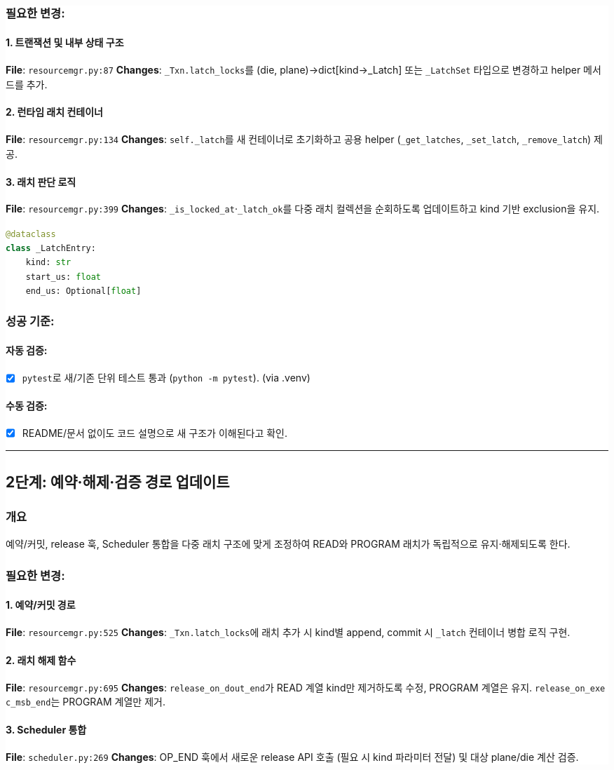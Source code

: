 ### 필요한 변경:

#### 1. 트랜잭션 및 내부 상태 구조
**File**: `resourcemgr.py:87`
**Changes**: `_Txn.latch_locks`를 (die, plane)→dict[kind→_Latch] 또는 `_LatchSet` 타입으로 변경하고 helper 메서드를 추가.

#### 2. 런타임 래치 컨테이너
**File**: `resourcemgr.py:134`
**Changes**: `self._latch`를 새 컨테이너로 초기화하고 공용 helper (`_get_latches`, `_set_latch`, `_remove_latch`) 제공.

#### 3. 래치 판단 로직
**File**: `resourcemgr.py:399`
**Changes**: `_is_locked_at`·`_latch_ok`를 다중 래치 컬렉션을 순회하도록 업데이트하고 kind 기반 exclusion을 유지.

```python
@dataclass
class _LatchEntry:
    kind: str
    start_us: float
    end_us: Optional[float]
```

### 성공 기준:

#### 자동 검증:
- [x] `pytest`로 새/기존 단위 테스트 통과 (`python -m pytest`). (via .venv)

#### 수동 검증:
- [x] README/문서 없이도 코드 설명으로 새 구조가 이해된다고 확인.

---

## 2단계: 예약·해제·검증 경로 업데이트

### 개요
예약/커밋, release 훅, Scheduler 통합을 다중 래치 구조에 맞게 조정하여 READ와 PROGRAM 래치가 독립적으로 유지·해제되도록 한다.

### 필요한 변경:

#### 1. 예약/커밋 경로
**File**: `resourcemgr.py:525`
**Changes**: `_Txn.latch_locks`에 래치 추가 시 kind별 append, commit 시 `_latch` 컨테이너 병합 로직 구현.

#### 2. 래치 해제 함수
**File**: `resourcemgr.py:695`
**Changes**: `release_on_dout_end`가 READ 계열 kind만 제거하도록 수정, PROGRAM 계열은 유지. `release_on_exec_msb_end`는 PROGRAM 계열만 제거.

#### 3. Scheduler 통합
**File**: `scheduler.py:269`
**Changes**: OP_END 훅에서 새로운 release API 호출 (필요 시 kind 파라미터 전달) 및 대상 plane/die 계산 검증.
